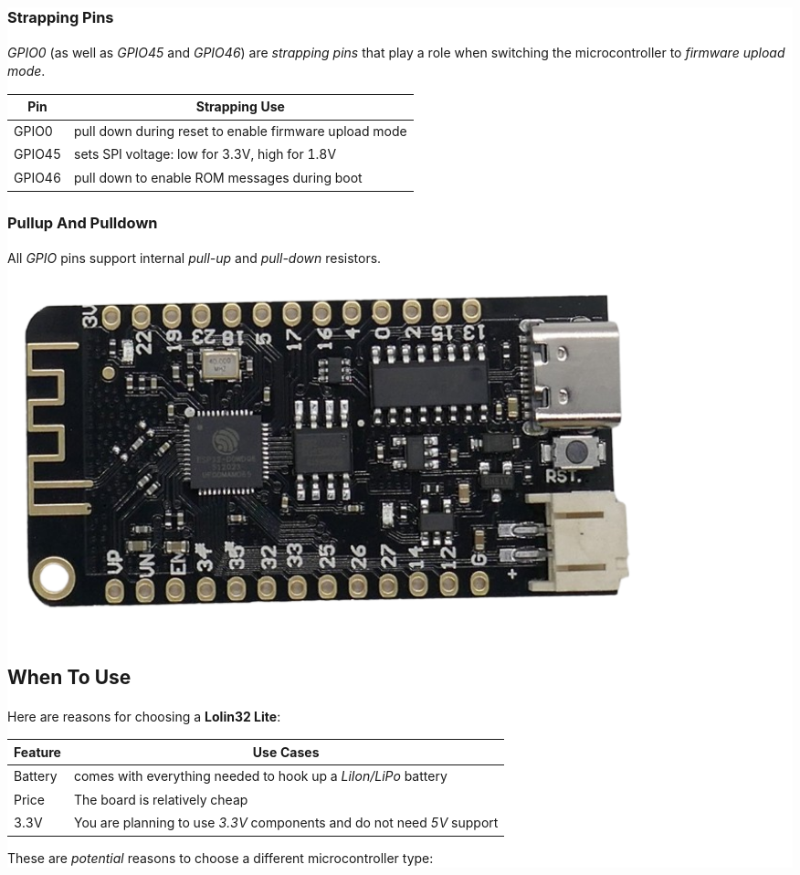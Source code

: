 ### Strapping Pins
*GPIO0* (as well as *GPIO45* and *GPIO46*) are *strapping pins* that play a role when switching the microcontroller to *firmware upload mode*.

| Pin | Strapping Use |
| --- | --- |
| GPIO0 | pull down during reset to enable firmware upload mode |
| GPIO45 | sets SPI voltage: low for 3.3V, high for 1.8V |
| GPIO46 | pull down to enable ROM messages during boot |


### Pullup And Pulldown
All *GPIO* pins support internal *pull-up* and *pull-down* resistors.


<img src="images/esp32_lolin_top_t.png" width="80%" height="80%" />


## When To Use

Here are reasons for choosing a **Lolin32 Lite**:

| Feature | Use Cases |
| --- | --- |
| Battery | comes with everything needed to hook up a *LiIon/LiPo* battery |
| Price | The board is relatively cheap |
| 3.3V | You are planning to use *3.3V* components and do not need *5V* support |

These are *potential* reasons to choose a different microcontroller type:
